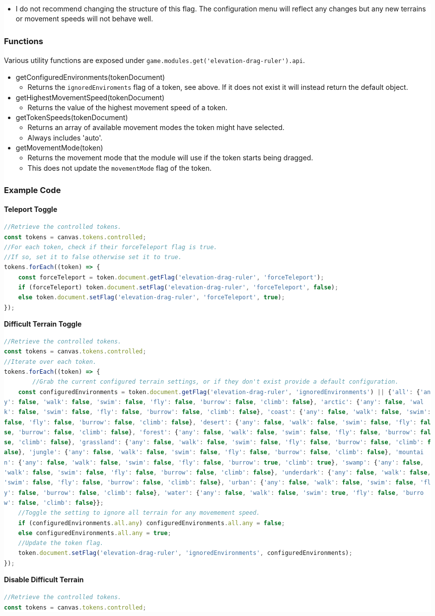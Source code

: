   - I do not recommend changing the structure of this flag. The configuration menu will reflect any changes but any new terrains or movement speeds will not behave well.
  
### Functions
Various utility functions are exposed under `game.modules.get('elevation-drag-ruler').api`.
- getConfiguredEnvironments(tokenDocument)
  - Returns the `ignoredEnviroments` flag of a token, see above. If it does not exist it will instead return the default object.
- getHighestMovementSpeed(tokenDocument)
  - Returns the value of the highest movement speed of a token.
- getTokenSpeeds(tokenDocument)
  - Returns an array of available movement modes the token might have selected.
  - Always includes 'auto'.
- getMovementMode(token)
  - Returns the movement mode that the module will use if the token starts being dragged.
  - This does not update the `movementMode` flag of the token.

### Example Code

**Teleport Toggle**
```js
//Retrieve the controlled tokens.
const tokens = canvas.tokens.controlled;
//For each token, check if their forceTeleport flag is true.
//If so, set it to false otherwise set it to true.
tokens.forEach((token) => {
	const forceTeleport = token.document.getFlag('elevation-drag-ruler', 'forceTeleport');
	if (forceTeleport) token.document.setFlag('elevation-drag-ruler', 'forceTeleport', false);
	else token.document.setFlag('elevation-drag-ruler', 'forceTeleport', true);
});
```
**Difficult Terrain Toggle**
```js
//Retrieve the controlled tokens.
const tokens = canvas.tokens.controlled;
//Iterate over each token.
tokens.forEach((token) => {
        //Grab the current configured terrain settings, or if they don't exist provide a default configuration.
	const configuredEnvironments = token.document.getFlag('elevation-drag-ruler', 'ignoredEnvironments') || {'all': {'any': false, 'walk': false, 'swim': false, 'fly': false, 'burrow': false, 'climb': false}, 'arctic': {'any': false, 'walk': false, 'swim': false, 'fly': false, 'burrow': false, 'climb': false}, 'coast': {'any': false, 'walk': false, 'swim': false, 'fly': false, 'burrow': false, 'climb': false}, 'desert': {'any': false, 'walk': false, 'swim': false, 'fly': false, 'burrow': false, 'climb': false}, 'forest': {'any': false, 'walk': false, 'swim': false, 'fly': false, 'burrow': false, 'climb': false}, 'grassland': {'any': false, 'walk': false, 'swim': false, 'fly': false, 'burrow': false, 'climb': false}, 'jungle': {'any': false, 'walk': false, 'swim': false, 'fly': false, 'burrow': false, 'climb': false}, 'mountain': {'any': false, 'walk': false, 'swim': false, 'fly': false, 'burrow': true, 'climb': true}, 'swamp': {'any': false, 'walk': false, 'swim': false, 'fly': false, 'burrow': false, 'climb': false}, 'underdark': {'any': false, 'walk': false, 'swim': false, 'fly': false, 'burrow': false, 'climb': false}, 'urban': {'any': false, 'walk': false, 'swim': false, 'fly': false, 'burrow': false, 'climb': false}, 'water': {'any': false, 'walk': false, 'swim': true, 'fly': false, 'burrow': false, 'climb': false}};
	//Toggle the setting to ignore all terrain for any movemement speed.
	if (configuredEnvironments.all.any) configuredEnvironments.all.any = false;
	else configuredEnvironments.all.any = true;
	//Update the token flag.
	token.document.setFlag('elevation-drag-ruler', 'ignoredEnvironments', configuredEnvironments);
});
```
**Disable Difficult Terrain**
```js
//Retrieve the controlled tokens.
const tokens = canvas.tokens.controlled;
```